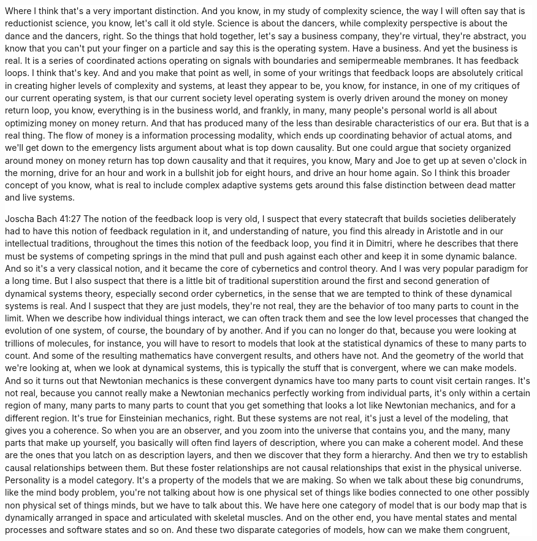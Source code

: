 Where I think that's a very important distinction. And you know, in my study of complexity science, the way I will often say that is reductionist science, you know, let's call it old style. Science is about the dancers, while complexity perspective is about the dance and the dancers, right. So the things that hold together, let's say a business company, they're virtual, they're abstract, you know that you can't put your finger on a particle and say this is the operating system. Have a business. And yet the business is real. It is a series of coordinated actions operating on signals with boundaries and semipermeable membranes. It has feedback loops. I think that's key. And and you make that point as well, in some of your writings that feedback loops are absolutely critical in creating higher levels of complexity and systems, at least they appear to be, you know, for instance, in one of my critiques of our current operating system, is that our current society level operating system is overly driven around the money on money return loop, you know, everything is in the business world, and frankly, in many, many people's personal world is all about optimizing money on money return. And that has produced many of the less than desirable characteristics of our era. But that is a real thing. The flow of money is a information processing modality, which ends up coordinating behavior of actual atoms, and we'll get down to the emergency lists argument about what is top down causality. But one could argue that society organized around money on money return has top down causality and that it requires, you know, Mary and Joe to get up at seven o'clock in the morning, drive for an hour and work in a bullshit job for eight hours, and drive an hour home again. So I think this broader concept of you know, what is real to include complex adaptive systems gets around this false distinction between dead matter and live systems.

Joscha Bach 41:27
The notion of the feedback loop is very old, I suspect that every statecraft that builds societies deliberately had to have this notion of feedback regulation in it, and understanding of nature, you find this already in Aristotle and in our intellectual traditions, throughout the times this notion of the feedback loop, you find it in Dimitri, where he describes that there must be systems of competing springs in the mind that pull and push against each other and keep it in some dynamic balance. And so it's a very classical notion, and it became the core of cybernetics and control theory. And I was very popular paradigm for a long time. But I also suspect that there is a little bit of traditional superstition around the first and second generation of dynamical systems theory, especially second order cybernetics, in the sense that we are tempted to think of these dynamical systems is real. And I suspect that they are just models, they're not real, they are the behavior of too many parts to count in the limit. When we describe how individual things interact, we can often track them and see the low level processes that changed the evolution of one system, of course, the boundary of by another. And if you can no longer do that, because you were looking at trillions of molecules, for instance, you will have to resort to models that look at the statistical dynamics of these to many parts to count. And some of the resulting mathematics have convergent results, and others have not. And the geometry of the world that we're looking at, when we look at dynamical systems, this is typically the stuff that is convergent, where we can make models. And so it turns out that Newtonian mechanics is these convergent dynamics have too many parts to count visit certain ranges. It's not real, because you cannot really make a Newtonian mechanics perfectly working from individual parts, it's only within a certain region of many, many parts to many parts to count that you get something that looks a lot like Newtonian mechanics, and for a different region. It's true for Einsteinian mechanics, right. But these systems are not real, it's just a level of the modeling, that gives you a coherence. So when you are an observer, and you zoom into the universe that contains you, and the many, many parts that make up yourself, you basically will often find layers of description, where you can make a coherent model. And these are the ones that you latch on as description layers, and then we discover that they form a hierarchy. And then we try to establish causal relationships between them. But these foster relationships are not causal relationships that exist in the physical universe. Personality is a model category. It's a property of the models that we are making. So when we talk about these big conundrums, like the mind body problem, you're not talking about how is one physical set of things like bodies connected to one other possibly non physical set of things minds, but we have to talk about this. We have here one category of model that is our body map that is dynamically arranged in space and articulated with skeletal muscles. And on the other end, you have mental states and mental processes and software states and so on. And these two disparate categories of models, how can we make them congruent,
